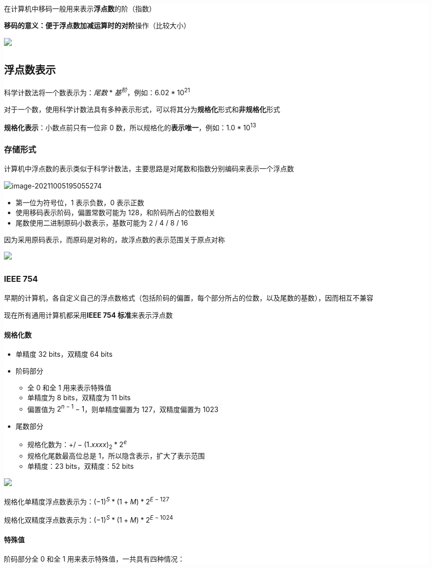 在计算机中移码一般用来表示**浮点数**的阶（指数）

**移码的意义：**便于浮点数加减运算时的**对阶**操作（比较大小）

![](https://oss.xiefeng.tech/images/20211005160454.png)

## 浮点数表示

科学计数法将一个数表示为：$尾数 * 基^{阶}$，例如：$6.02 * 10^{21}$ 

对于一个数，使用科学计数法具有多种表示形式，可以将其分为**规格化**形式和**非规格化**形式

**规格化表示**：小数点前只有一位非 0 数，所以规格化的**表示唯一**，例如：$1.0 * 10^{13}$

### 存储形式

计算机中浮点数的表示类似于科学计数法，主要思路是对尾数和指数分别编码来表示一个浮点数

![image-20211005195055274](https://oss.xiefeng.tech/images/20211005195055.png)

- 第一位为符号位，1 表示负数，0 表示正数
- 使用移码表示阶码，偏置常数可能为 128，和阶码所占的位数相关
- 尾数使用二进制原码小数表示，基数可能为 2 / 4 / 8 / 16

因为采用原码表示，而原码是对称的，故浮点数的表示范围关于原点对称

![](https://oss.xiefeng.tech/images/20211005194455.png)

### IEEE 754

早期的计算机，各自定义自己的浮点数格式（包括阶码的偏置，每个部分所占的位数，以及尾数的基数），因而相互不兼容

现在所有通用计算机都采用**IEEE 754 标准**来表示浮点数

#### 规格化数

- 单精度 32 bits，双精度 64 bits

- 阶码部分
  - 全 0 和全 1 用来表示特殊值
  - 单精度为 8 bits，双精度为 11 bits
  - 偏置值为 $2^{n-1} - 1$，则单精度偏置为 127，双精度偏置为 1023
- 尾数部分
  - 规格化数为：$+/-(1.xxxx)_2 * 2^{e}$
  - 规格化尾数最高位总是 1，所以隐含表示，扩大了表示范围
  - 单精度：23 bits，双精度：52 bits

![](https://oss.xiefeng.tech/img/20210201155344.png)

规格化单精度浮点数表示为：$(-1)^S * (1 + M) * 2^{E - 127}$ 

规格化双精度浮点数表示为：$(-1)^S * (1 + M) * 2^{E - 1024}$ 

#### 特殊值

阶码部分全 0 和全 1 用来表示特殊值，一共具有四种情况：
